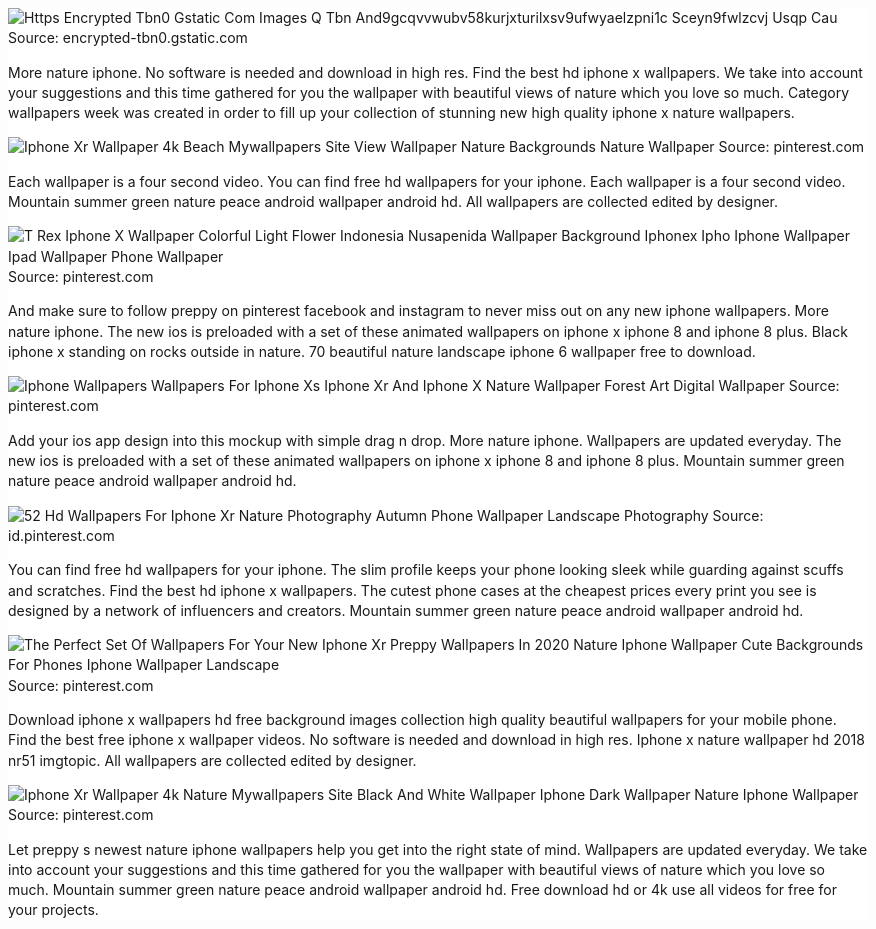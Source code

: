 ![Https Encrypted Tbn0 Gstatic Com Images Q Tbn And9gcqvvwubv58kurjxturilxsv9ufwyaelzpni1c Sceyn9fwlzcvj Usqp Cau](/search?q=wallpaper+for+iphone+xr+cute&amp;tbm=isch&amp;tbs=isz:l "Https Encrypted Tbn0 Gstatic Com Images Q Tbn And9gcqvvwubv58kurjxturilxsv9ufwyaelzpni1c Sceyn9fwlzcvj Usqp Cau")
Source: encrypted-tbn0.gstatic.com

More nature iphone. No software is needed and download in high res. Find the best hd iphone x wallpapers. We take into account your suggestions and this time gathered for you the wallpaper with beautiful views of nature which you love so much. Category wallpapers week was created in order to fill up your collection of stunning new high quality iphone x nature wallpapers.

![Iphone Xr Wallpaper 4k Beach Mywallpapers Site View Wallpaper Nature Backgrounds Nature Wallpaper](https://i.pinimg.com/originals/6e/81/b3/6e81b38683556f75e68b8b959cee0940.png "Iphone Xr Wallpaper 4k Beach Mywallpapers Site View Wallpaper Nature Backgrounds Nature Wallpaper")
Source: pinterest.com

Each wallpaper is a four second video. You can find free hd wallpapers for your iphone. Each wallpaper is a four second video. Mountain summer green nature peace android wallpaper android hd. All wallpapers are collected edited by designer.

![T Rex Iphone X Wallpaper Colorful Light Flower Indonesia Nusapenida Wallpaper Background Iphonex Ipho Iphone Wallpaper Ipad Wallpaper Phone Wallpaper](https://i.pinimg.com/736x/0b/d0/6a/0bd06a70c421dd87a53146762bcb8dfd.jpg "T Rex Iphone X Wallpaper Colorful Light Flower Indonesia Nusapenida Wallpaper Background Iphonex Ipho Iphone Wallpaper Ipad Wallpaper Phone Wallpaper")
Source: pinterest.com

And make sure to follow preppy on pinterest facebook and instagram to never miss out on any new iphone wallpapers. More nature iphone. The new ios is preloaded with a set of these animated wallpapers on iphone x iphone 8 and iphone 8 plus. Black iphone x standing on rocks outside in nature. 70 beautiful nature landscape iphone 6 wallpaper free to download.

![Iphone Wallpapers Wallpapers For Iphone Xs Iphone Xr And Iphone X Nature Wallpaper Forest Art Digital Wallpaper](https://i.pinimg.com/originals/cd/ed/73/cded733a22f1197dbc24c2d230b21acf.jpg "Iphone Wallpapers Wallpapers For Iphone Xs Iphone Xr And Iphone X Nature Wallpaper Forest Art Digital Wallpaper")
Source: pinterest.com

Add your ios app design into this mockup with simple drag n drop. More nature iphone. Wallpapers are updated everyday. The new ios is preloaded with a set of these animated wallpapers on iphone x iphone 8 and iphone 8 plus. Mountain summer green nature peace android wallpaper android hd.

![52 Hd Wallpapers For Iphone Xr Nature Photography Autumn Phone Wallpaper Landscape Photography](https://i.pinimg.com/736x/15/ec/41/15ec41e06cd3c6be5902254602ad736d.jpg "52 Hd Wallpapers For Iphone Xr Nature Photography Autumn Phone Wallpaper Landscape Photography")
Source: id.pinterest.com

You can find free hd wallpapers for your iphone. The slim profile keeps your phone looking sleek while guarding against scuffs and scratches. Find the best hd iphone x wallpapers. The cutest phone cases at the cheapest prices every print you see is designed by a network of influencers and creators. Mountain summer green nature peace android wallpaper android hd.

![The Perfect Set Of Wallpapers For Your New Iphone Xr Preppy Wallpapers In 2020 Nature Iphone Wallpaper Cute Backgrounds For Phones Iphone Wallpaper Landscape](https://i.pinimg.com/736x/c5/15/24/c515247efb38be1f44ef244db3193178.jpg "The Perfect Set Of Wallpapers For Your New Iphone Xr Preppy Wallpapers In 2020 Nature Iphone Wallpaper Cute Backgrounds For Phones Iphone Wallpaper Landscape")
Source: pinterest.com

Download iphone x wallpapers hd free background images collection high quality beautiful wallpapers for your mobile phone. Find the best free iphone x wallpaper videos. No software is needed and download in high res. Iphone x nature wallpaper hd 2018 nr51 imgtopic. All wallpapers are collected edited by designer.

![Iphone Xr Wallpaper 4k Nature Mywallpapers Site Black And White Wallpaper Iphone Dark Wallpaper Nature Iphone Wallpaper](https://i.pinimg.com/originals/c5/a7/89/c5a7890f0e36d0bc70e0c03c3b8f0db4.jpg "Iphone Xr Wallpaper 4k Nature Mywallpapers Site Black And White Wallpaper Iphone Dark Wallpaper Nature Iphone Wallpaper")
Source: pinterest.com

Let preppy s newest nature iphone wallpapers help you get into the right state of mind. Wallpapers are updated everyday. We take into account your suggestions and this time gathered for you the wallpaper with beautiful views of nature which you love so much. Mountain summer green nature peace android wallpaper android hd. Free download hd or 4k use all videos for free for your projects.
